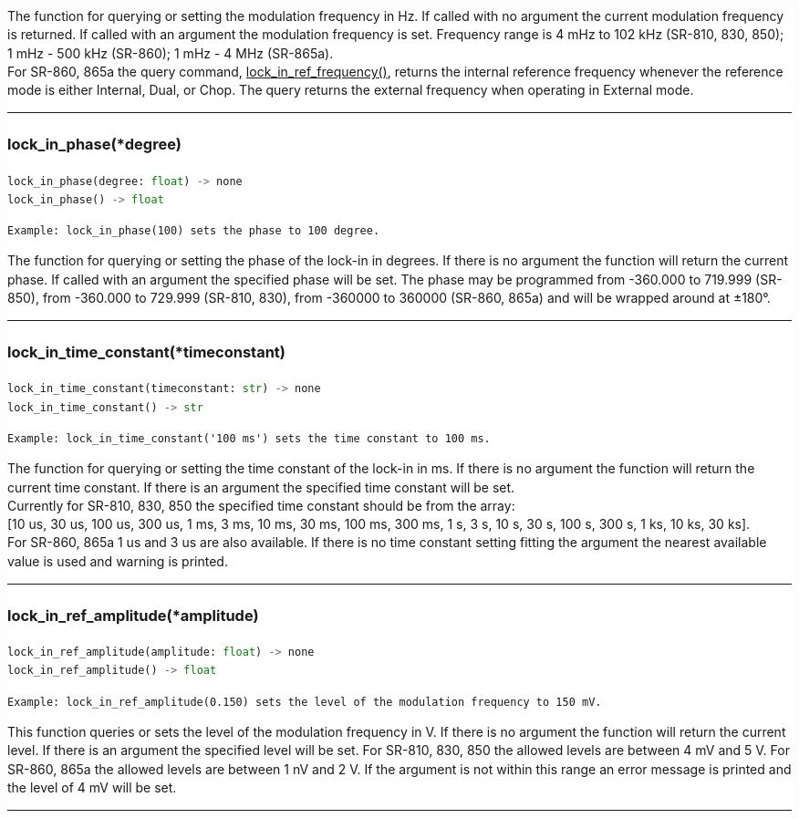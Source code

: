 The function for querying or setting the modulation frequency in Hz. If called with no argument the current modulation frequency is returned. If called with an argument the modulation frequency is set. Frequency range is 4 mHz to 102 kHz (SR-810, 830, 850); 1 mHz - 500 kHz (SR-860); 1 mHz - 4 MHz (SR-865a).<br/>
For SR-860, 865a the query command, [lock_in_ref_frequency()](#lock_in_ref_frequencyfrequency), returns the internal reference frequency whenever the reference mode is either Internal, Dual, or Chop. The query returns the external frequency when operating in External mode.<br/>

---

### lock_in_phase(*degree)
```python
lock_in_phase(degree: float) -> none
lock_in_phase() -> float
```
```
Example: lock_in_phase(100) sets the phase to 100 degree.
```
The function for querying or setting the phase of the lock-in in degrees. If there is no argument the function will return the current phase. If called with an argument the specified phase will be set. The phase may be programmed from -360.000 to 719.999 (SR-850), from -360.000 to 729.999 (SR-810, 830), from -360000 to 360000 (SR-860, 865a) and will be wrapped around at ±180°.<br/>

---

### lock_in_time_constant(*timeconstant)
```python
lock_in_time_constant(timeconstant: str) -> none
lock_in_time_constant() -> str
```
```
Example: lock_in_time_constant('100 ms') sets the time constant to 100 ms.
```
The function for querying or setting the time constant of the lock-in in ms. If there is no argument the function will return the current time constant. If there is an argument the specified time constant will be set.<br/>
Currently for SR-810, 830, 850 the specified time constant should be from the array:<br/>
[10 us, 30 us, 100 us, 300 us, 1 ms, 3 ms, 10 ms, 30 ms, 100 ms, 300 ms, 1 s, 3 s, 10 s, 30 s, 100 s, 300 s, 1 ks, 10 ks, 30 ks].<br/>
For SR-860, 865a 1 us and 3 us are also available. If there is no time constant setting fitting the argument the nearest available value is used and warning is printed.<br/>

---

### lock_in_ref_amplitude(*amplitude)
```python
lock_in_ref_amplitude(amplitude: float) -> none
lock_in_ref_amplitude() -> float
```
```
Example: lock_in_ref_amplitude(0.150) sets the level of the modulation frequency to 150 mV.
```
This function queries or sets the level of the modulation frequency in V. If there is no argument the function will return the current level. If there is an argument the specified level will be set. For SR-810, 830, 850 the allowed levels are between 4 mV and 5 V. For SR-860, 865a the allowed levels are between 1 nV and 2 V. If the argument is not within this range an error message is printed and the level of 4 mV will be set. <br/>

---